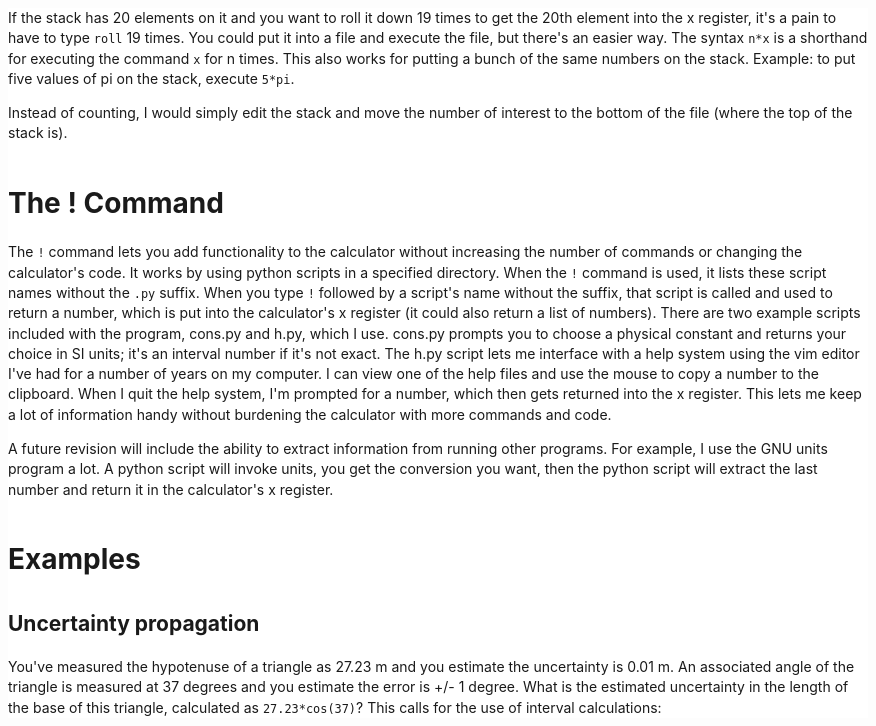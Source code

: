 If the stack has 20 elements on it and you want to roll it down 19
times to get the 20th element into the x register, it's a pain to have
to type `roll` 19 times.  You could put it into a file and execute the
file, but there's an easier way.  The syntax `n*x` is a shorthand for
executing the command `x` for n times.  This also works for putting a
bunch of the same numbers on the stack.  Example:  to put five values
of pi on the stack, execute `5*pi`.

Instead of counting, I would simply edit the stack and move the number
of interest to the bottom of the file (where the top of the stack is).


<a href='Hidden comment: ------------------------------------------------------------'></a>
# The ! Command #

The `!` command lets you add functionality to the calculator without
increasing the number of commands or changing the calculator's code.
It works by using python scripts in a specified directory.  When the
`!` command is used, it lists these script names without the `.py`
suffix.  When you type `!` followed by a script's name without the
suffix, that script is called and used to return a number, which is
put into the calculator's x register (it could also return a list of
numbers).  There are two example scripts included with the program,
cons.py and h.py, which I use.  cons.py prompts you to choose a
physical constant and returns your choice in SI units; it's an
interval number if it's not exact.  The h.py script lets me interface
with a help system using the vim editor I've had for a number of years
on my computer.  I can view one of the help files and use the mouse to
copy a number to the clipboard.  When I quit the help system, I'm
prompted for a number, which then gets returned into the x register.
This lets me keep a lot of information handy without burdening the
calculator with more commands and code.

A future revision will include the ability to extract information from
running other programs.  For example, I use the GNU units program a
lot.  A python script will invoke units, you get the conversion you
want, then the python script will extract the last number and return
it in the calculator's x register.




<a href='Hidden comment: ------------------------------------------------------------'></a>
# Examples #

## Uncertainty propagation ##

You've measured the hypotenuse of a triangle as 27.23 m and you
estimate the uncertainty is 0.01 m.  An associated angle of the
triangle is measured at 37 degrees and you estimate the error is +/- 1
degree.  What is the estimated uncertainty in the length of the base
of this triangle, calculated as `27.23*cos(37)`?  This calls for the
use of interval calculations:
